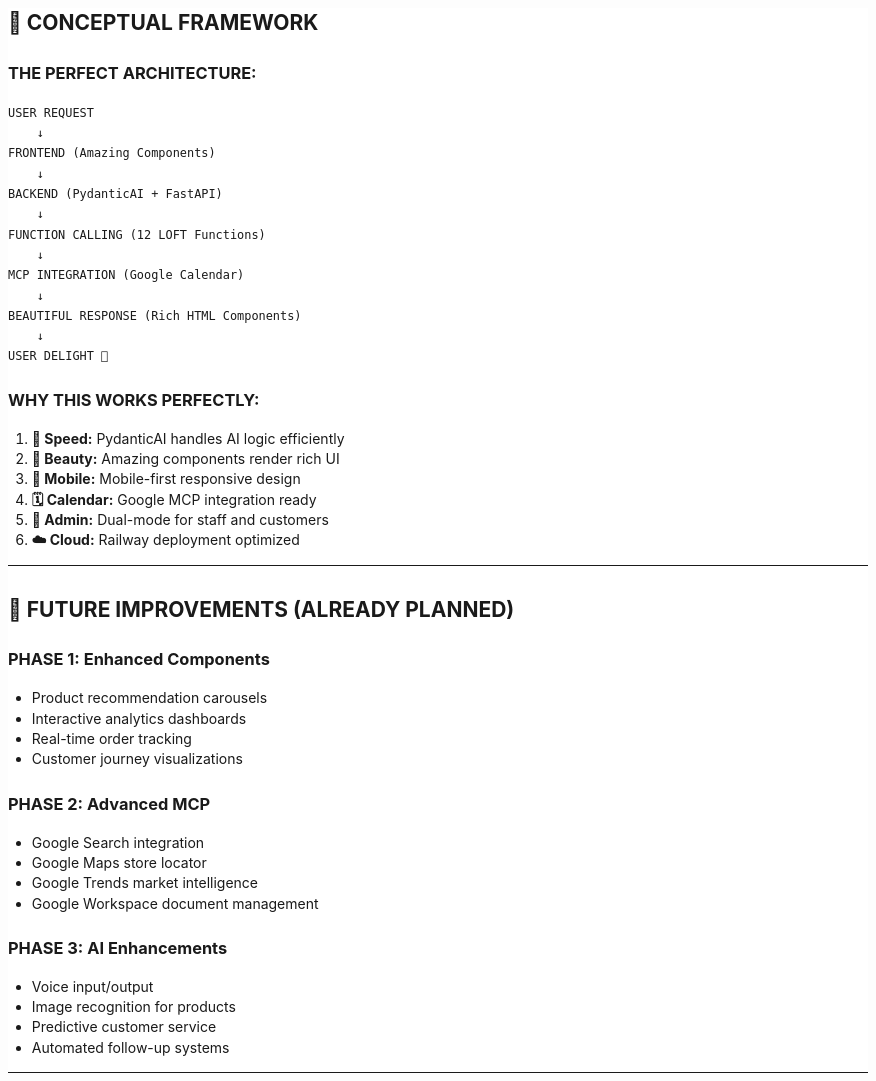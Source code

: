 ## 🎯 CONCEPTUAL FRAMEWORK

### **THE PERFECT ARCHITECTURE:**

```
USER REQUEST
    ↓
FRONTEND (Amazing Components)
    ↓  
BACKEND (PydanticAI + FastAPI)
    ↓
FUNCTION CALLING (12 LOFT Functions)
    ↓
MCP INTEGRATION (Google Calendar)
    ↓  
BEAUTIFUL RESPONSE (Rich HTML Components)
    ↓
USER DELIGHT 🎉
```

### **WHY THIS WORKS PERFECTLY:**

1. **🚀 Speed:** PydanticAI handles AI logic efficiently
2. **🎨 Beauty:** Amazing components render rich UI
3. **📱 Mobile:** Mobile-first responsive design
4. **🗓️ Calendar:** Google MCP integration ready
5. **🔧 Admin:** Dual-mode for staff and customers
6. **☁️ Cloud:** Railway deployment optimized

---

## 🔮 FUTURE IMPROVEMENTS (ALREADY PLANNED)

### **PHASE 1: Enhanced Components**
- Product recommendation carousels
- Interactive analytics dashboards  
- Real-time order tracking
- Customer journey visualizations

### **PHASE 2: Advanced MCP**
- Google Search integration
- Google Maps store locator
- Google Trends market intelligence
- Google Workspace document management

### **PHASE 3: AI Enhancements**
- Voice input/output
- Image recognition for products
- Predictive customer service
- Automated follow-up systems

---